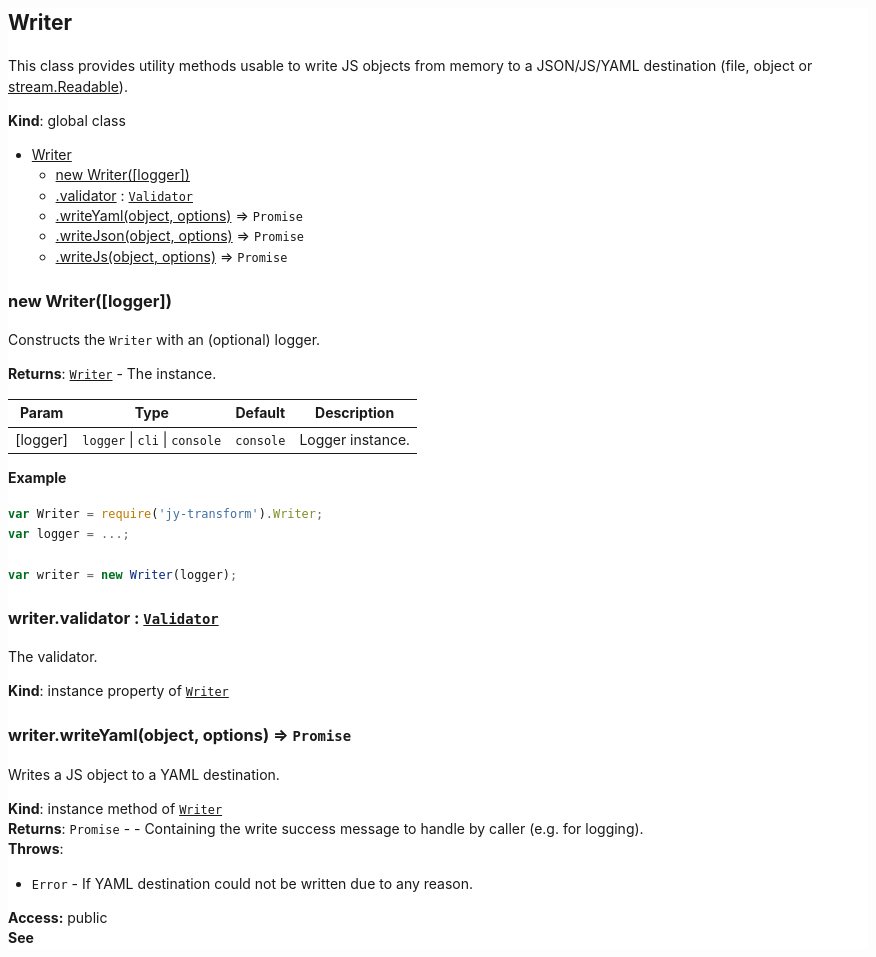 ## Writer
This class provides utility methods usable to write JS objects
       from memory to a JSON/JS/YAML destination
       (file, object or [stream.Readable](stream.Readable)).

**Kind**: global class  

* [Writer](#Writer)
    * [new Writer([logger])](#new_Writer_new)
    * [.validator](#Writer+validator) : <code>[Validator](#Validator)</code>
    * [.writeYaml(object, options)](#Writer+writeYaml) ⇒ <code>Promise</code>
    * [.writeJson(object, options)](#Writer+writeJson) ⇒ <code>Promise</code>
    * [.writeJs(object, options)](#Writer+writeJs) ⇒ <code>Promise</code>

<a name="new_Writer_new"></a>

### new Writer([logger])
Constructs the `Writer` with an (optional) logger.

**Returns**: <code>[Writer](#Writer)</code> - The instance.  

| Param | Type | Default | Description |
| --- | --- | --- | --- |
| [logger] | <code>logger</code> &#124; <code>cli</code> &#124; <code>console</code> | <code>console</code> | Logger instance. |

**Example**  
```js
var Writer = require('jy-transform').Writer;
var logger = ...;

var writer = new Writer(logger);
```
<a name="Writer+validator"></a>

### writer.validator : <code>[Validator](#Validator)</code>
The validator.

**Kind**: instance property of <code>[Writer](#Writer)</code>  
<a name="Writer+writeYaml"></a>

### writer.writeYaml(object, options) ⇒ <code>Promise</code>
Writes a JS object to a YAML destination.

**Kind**: instance method of <code>[Writer](#Writer)</code>  
**Returns**: <code>Promise</code> - - Containing the write success message to handle by caller (e.g. for logging).  
**Throws**:

- <code>Error</code> - If YAML destination could not be written due to any reason.

**Access:** public  
**See**
